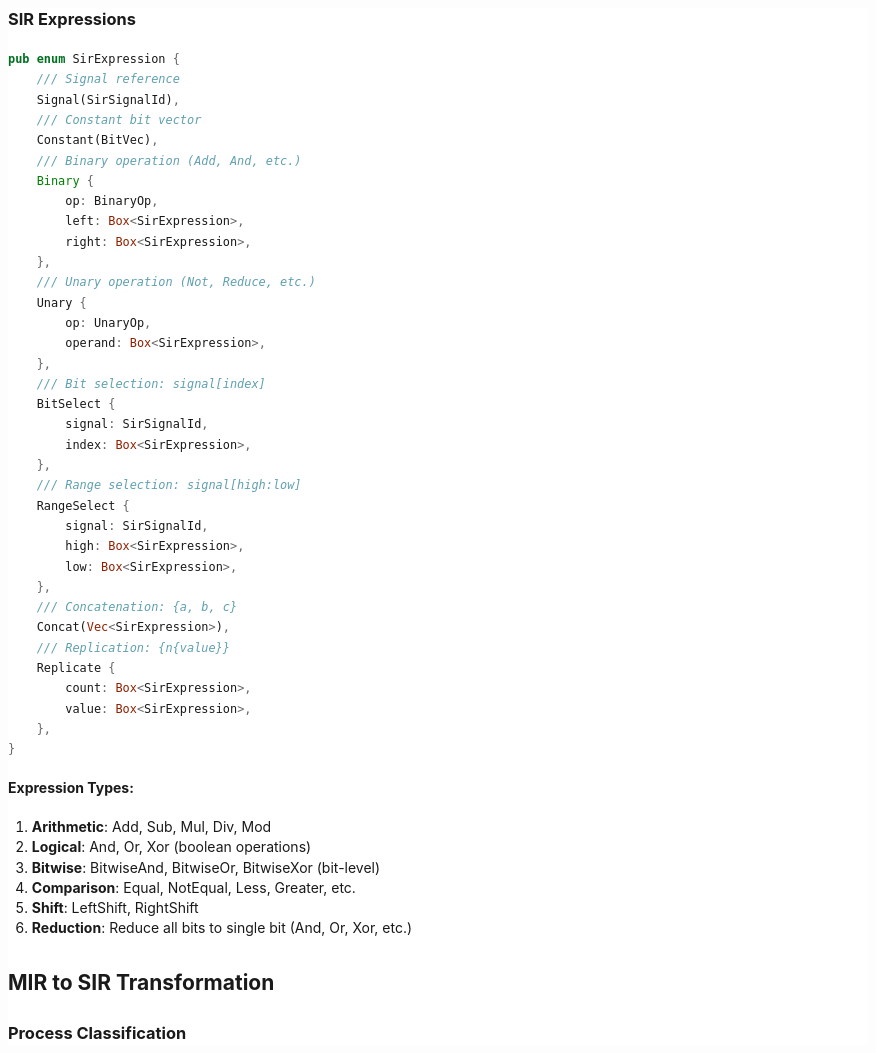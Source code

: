 ### SIR Expressions

```rust
pub enum SirExpression {
    /// Signal reference
    Signal(SirSignalId),
    /// Constant bit vector
    Constant(BitVec),
    /// Binary operation (Add, And, etc.)
    Binary {
        op: BinaryOp,
        left: Box<SirExpression>,
        right: Box<SirExpression>,
    },
    /// Unary operation (Not, Reduce, etc.)
    Unary {
        op: UnaryOp,
        operand: Box<SirExpression>,
    },
    /// Bit selection: signal[index]
    BitSelect {
        signal: SirSignalId,
        index: Box<SirExpression>,
    },
    /// Range selection: signal[high:low]
    RangeSelect {
        signal: SirSignalId,
        high: Box<SirExpression>,
        low: Box<SirExpression>,
    },
    /// Concatenation: {a, b, c}
    Concat(Vec<SirExpression>),
    /// Replication: {n{value}}
    Replicate {
        count: Box<SirExpression>,
        value: Box<SirExpression>,
    },
}
```

#### Expression Types:

1. **Arithmetic**: Add, Sub, Mul, Div, Mod
2. **Logical**: And, Or, Xor (boolean operations)
3. **Bitwise**: BitwiseAnd, BitwiseOr, BitwiseXor (bit-level)
4. **Comparison**: Equal, NotEqual, Less, Greater, etc.
5. **Shift**: LeftShift, RightShift
6. **Reduction**: Reduce all bits to single bit (And, Or, Xor, etc.)

## MIR to SIR Transformation

### Process Classification
